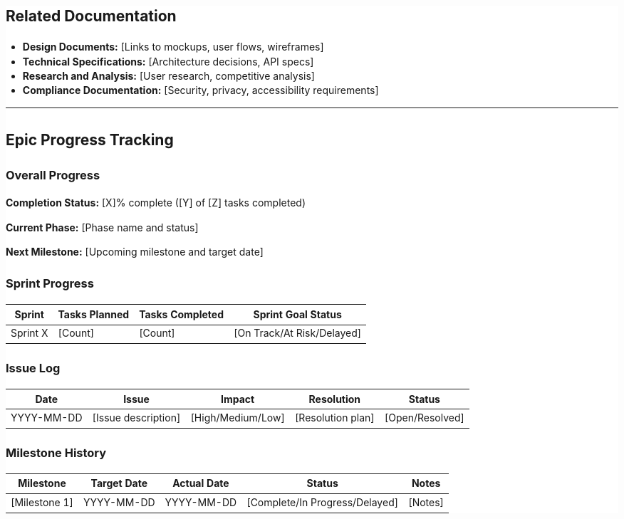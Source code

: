 ## Related Documentation
- **Design Documents:** [Links to mockups, user flows, wireframes]
- **Technical Specifications:** [Architecture decisions, API specs]
- **Research and Analysis:** [User research, competitive analysis]
- **Compliance Documentation:** [Security, privacy, accessibility requirements]

---

## Epic Progress Tracking

### Overall Progress
**Completion Status:** [X]% complete ([Y] of [Z] tasks completed)

**Current Phase:** [Phase name and status]

**Next Milestone:** [Upcoming milestone and target date]

### Sprint Progress
| Sprint | Tasks Planned | Tasks Completed | Sprint Goal Status |
|--------|---------------|-----------------|-------------------|
| Sprint X | [Count] | [Count] | [On Track/At Risk/Delayed] |

### Issue Log
| Date | Issue | Impact | Resolution | Status |
|------|-------|--------|------------|---------|
| YYYY-MM-DD | [Issue description] | [High/Medium/Low] | [Resolution plan] | [Open/Resolved] |

### Milestone History
| Milestone | Target Date | Actual Date | Status | Notes |
|-----------|-------------|-------------|--------|-------|
| [Milestone 1] | YYYY-MM-DD | YYYY-MM-DD | [Complete/In Progress/Delayed] | [Notes] |